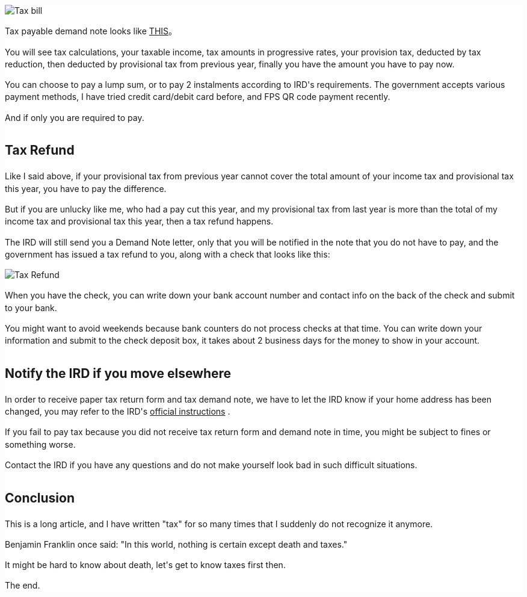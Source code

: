 ![Tax bill](https://user-images.githubusercontent.com/30020736/132364179-f3bc3fbd-a981-4406-ab2c-b8459fba8592.jpeg)

Tax payable demand note looks like [THIS](https://www.ird.gov.hk/eng/pdf/irc6401e.pdf)。

You will see tax calculations, your taxable income, tax amounts in progressive rates, your provision tax, deducted by tax reduction, then deducted by provisional tax from previous year, finally you have the amount you have to pay now.

You can choose to pay a lump sum, or to pay 2 instalments according to IRD's requirements. The government accepts various payment methods, I have tried credit card/debit card before, and FPS QR code payment recently.

And if only you are required to pay.

## Tax Refund

Like I said above, if your provisional tax from previous year cannot cover the total amount of your income tax and provisional tax this year, you have to pay the difference.

But if you are unlucky like me, who had a pay cut this year, and my provisional tax from last year is more than the total of my income tax and provisional tax this year, then a tax refund happens.

The IRD will still send you a Demand Note letter, only that you will be notified in the note that you do not have to pay, and the government has issued a tax refund to you, along with a check that looks like this:

![Tax Refund](https://user-images.githubusercontent.com/30020736/132334827-9915ccf5-2d0e-4e17-91fc-0631d5134ad3.jpeg)

When you have the check, you can write down your bank account number and contact info on the back of the check and submit to your bank.

You might want to avoid weekends because bank counters do not process checks at that time. You can write down your information and submit to the check deposit box, it takes about 2 business days for the money to show in your account.

## Notify the IRD if you move elsewhere

In order to receive paper tax return form and tax demand note, we have to let the IRD know if your home address has been changed, you may refer to the IRD's [official instructions](https://www.ird.gov.hk/eng/tax/ind_nca.htm) .

If you fail to pay tax because you did not receive tax return form and demand note in time, you might be subject to fines or something worse.

Contact the IRD if you have any questions and do not make yourself look bad in such difficult situations.

## Conclusion

This is a long article, and I have written "tax" for so many times that I suddenly do not recognize it anymore.

Benjamin Franklin once said: "In this world, nothing is certain except death and taxes."

It might be hard to know about death, let's get to know taxes first then.

The end.
